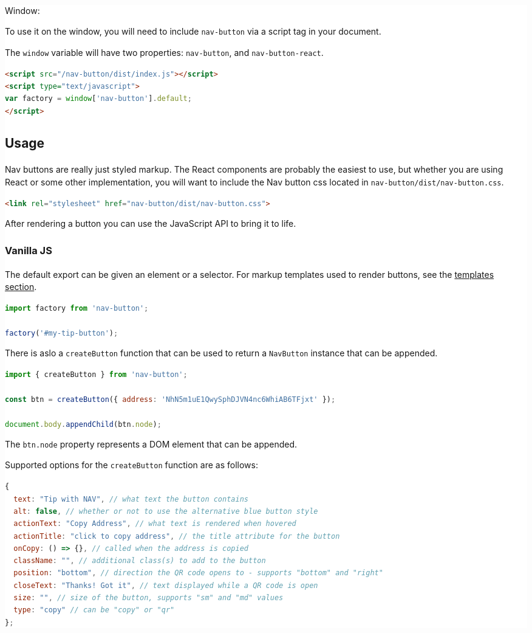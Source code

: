Window:

To use it on the window, you will need to include `nav-button` via a script tag in your document.

The `window` variable will have two properties: `nav-button`, and `nav-button-react`.

```html
<script src="/nav-button/dist/index.js"></script>
<script type="text/javascript">
var factory = window['nav-button'].default;
</script>
```

## Usage

Nav buttons are really just styled markup. The React components are probably
the easiest to use, but whether you are using React or some other implementation,
you will want to include the Nav button css located in `nav-button/dist/nav-button.css`.

```html
<link rel="stylesheet" href="nav-button/dist/nav-button.css">
```

After rendering a button you can use the JavaScript API to bring it to life.

### Vanilla JS

The default export can be given an element or a selector. For markup templates used
to render buttons, see the [templates section](#templates).

```js
import factory from 'nav-button';

factory('#my-tip-button');
```

There is aslo a `createButton` function that can be used to return a `NavButton` instance that can be appended.

```js
import { createButton } from 'nav-button';

const btn = createButton({ address: 'NhN5m1uE1QwySphDJVN4nc6WhiAB6TFjxt' });

document.body.appendChild(btn.node);
```

The `btn.node` property represents a DOM element that can be appended.

Supported options for the `createButton` function are as follows:

```js
{
  text: "Tip with NAV", // what text the button contains
  alt: false, // whether or not to use the alternative blue button style
  actionText: "Copy Address", // what text is rendered when hovered
  actionTitle: "click to copy address", // the title attribute for the button
  onCopy: () => {}, // called when the address is copied
  className: "", // additional class(s) to add to the button
  position: "bottom", // direction the QR code opens to - supports "bottom" and "right"
  closeText: "Thanks! Got it", // text displayed while a QR code is open
  size: "", // size of the button, supports "sm" and "md" values
  type: "copy" // can be "copy" or "qr"
};
```
